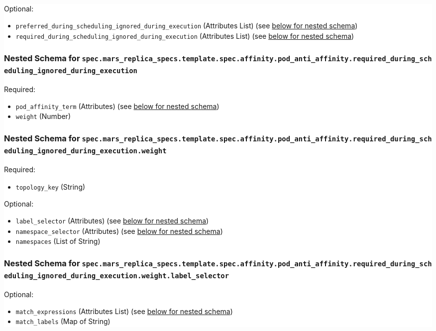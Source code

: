Optional:

- `preferred_during_scheduling_ignored_during_execution` (Attributes List) (see [below for nested schema](#nestedatt--spec--mars_replica_specs--template--spec--affinity--pod_anti_affinity--preferred_during_scheduling_ignored_during_execution))
- `required_during_scheduling_ignored_during_execution` (Attributes List) (see [below for nested schema](#nestedatt--spec--mars_replica_specs--template--spec--affinity--pod_anti_affinity--required_during_scheduling_ignored_during_execution))

<a id="nestedatt--spec--mars_replica_specs--template--spec--affinity--pod_anti_affinity--preferred_during_scheduling_ignored_during_execution"></a>
### Nested Schema for `spec.mars_replica_specs.template.spec.affinity.pod_anti_affinity.required_during_scheduling_ignored_during_execution`

Required:

- `pod_affinity_term` (Attributes) (see [below for nested schema](#nestedatt--spec--mars_replica_specs--template--spec--affinity--pod_anti_affinity--required_during_scheduling_ignored_during_execution--pod_affinity_term))
- `weight` (Number)

<a id="nestedatt--spec--mars_replica_specs--template--spec--affinity--pod_anti_affinity--required_during_scheduling_ignored_during_execution--pod_affinity_term"></a>
### Nested Schema for `spec.mars_replica_specs.template.spec.affinity.pod_anti_affinity.required_during_scheduling_ignored_during_execution.weight`

Required:

- `topology_key` (String)

Optional:

- `label_selector` (Attributes) (see [below for nested schema](#nestedatt--spec--mars_replica_specs--template--spec--affinity--pod_anti_affinity--required_during_scheduling_ignored_during_execution--weight--label_selector))
- `namespace_selector` (Attributes) (see [below for nested schema](#nestedatt--spec--mars_replica_specs--template--spec--affinity--pod_anti_affinity--required_during_scheduling_ignored_during_execution--weight--namespace_selector))
- `namespaces` (List of String)

<a id="nestedatt--spec--mars_replica_specs--template--spec--affinity--pod_anti_affinity--required_during_scheduling_ignored_during_execution--weight--label_selector"></a>
### Nested Schema for `spec.mars_replica_specs.template.spec.affinity.pod_anti_affinity.required_during_scheduling_ignored_during_execution.weight.label_selector`

Optional:

- `match_expressions` (Attributes List) (see [below for nested schema](#nestedatt--spec--mars_replica_specs--template--spec--affinity--pod_anti_affinity--required_during_scheduling_ignored_during_execution--weight--label_selector--match_expressions))
- `match_labels` (Map of String)
